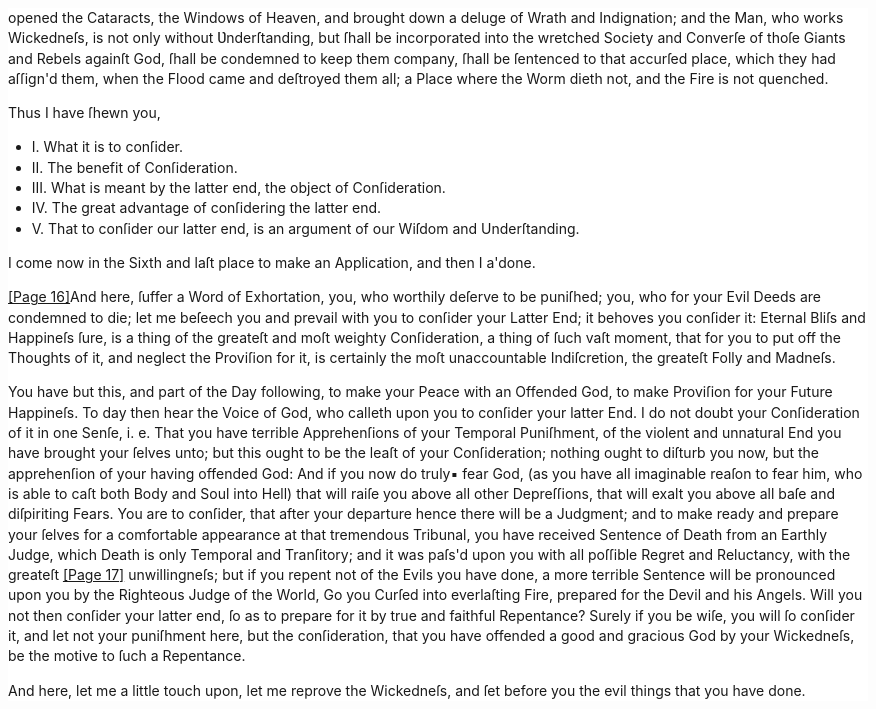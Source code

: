 opened the Cataracts, the Windows of Heaven, and brought down a deluge of
Wrath and Indignation; and the Man, who works Wickedneſs, is not only without
Ʋnderſtanding, but ſhall be incorporated into the wretched Society and
Con­verſe of thoſe Giants and Rebels againſt God, ſhall be condemned to keep
them company, ſhall be ſen­tenced to that accurſed place, which they had
aſſign'd them, when the Flood came and deſtroyed them all; a Place where the
Worm dieth not, and the Fire is not quenched.

Thus I have ſhewn you,

  * I. What it is to conſider.
  * II. The benefit of Conſideration.
  * III. What is meant by the latter end, the object of Conſideration.
  * IV. The great advantage of conſidering the latter end.
  * V. That to conſider our latter end, is an argument of our Wiſdom and Underſtanding.

I come now in the Sixth and laſt place to make an Application, and then I
a'done.

[[Page 16]](http://eebo.chadwyck.com/downloadtiff?vid=43422&page=10)And here,
ſuffer a Word of Exhortation, you, who worthily deſerve to be puniſhed; you,
who for your Evil Deeds are condemned to die; let me be­ſeech you and prevail
with you to conſider your Latter End; it behoves you conſider it: Eternal
Bliſs and Happineſs ſure, is a thing of the greateſt and moſt weighty
Conſideration, a thing of ſuch vaſt moment, that for you to put off the
Thoughts of it, and neglect the Proviſion for it, is certainly the moſt
unaccountable Indiſcretion, the greateſt Folly and Madneſs.

You have but this, and part of the Day following, to make your Peace with an
Offended God, to make Proviſion for your Future Happineſs. To day then hear
the Voice of God, who calleth upon you to conſider your latter End. I do not
doubt your Con­ſideration of it in one Senſe, i. e. That you have ter­rible
Apprehenſions of your Temporal Puniſhment, of the violent and unnatural End
you have brought your ſelves unto; but this ought to be the leaſt of your
Conſideration; nothing ought to diſturb you now, but the apprehenſion of your
having offended God: And if you now do truly▪ fear God, (as you have all
imaginable reaſon to fear him, who is able to caſt both Body and Soul into
Hell) that will raiſe you above all other Depreſſions, that will exalt you
a­bove all baſe and diſpiriting Fears. You are to con­ſider, that after your
departure hence there will be a Judgment; and to make ready and prepare your
ſelves for a comfortable appearance at that tremen­dous Tribunal, you have
received Sentence of Death from an Earthly Judge, which Death is only
Tem­poral and Tranſitory; and it was paſs'd upon you with all poſſible Regret
and Reluctancy, with the greateſt [[Page
17]](http://eebo.chadwyck.com/downloadtiff?vid=43422&page=10) unwillingneſs;
but if you repent not of the Evils you have done, a more terrible Sentence
will be pro­nounced upon you by the Righteous Judge of the World, Go you
Curſed into everlaſting Fire, prepared for the Devil and his Angels. Will you
not then con­ſider your latter end, ſo as to prepare for it by true and
faithful Repentance? Surely if you be wiſe, you will ſo conſider it, and let
not your puniſhment here, but the conſideration, that you have offended a good
and gracious God by your Wickedneſs, be the mo­tive to ſuch a Repentance.

And here, let me a little touch upon, let me re­prove the Wickedneſs, and ſet
before you the evil things that you have done.
